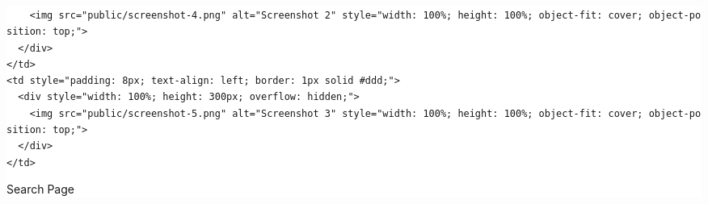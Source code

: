         <img src="public/screenshot-4.png" alt="Screenshot 2" style="width: 100%; height: 100%; object-fit: cover; object-position: top;">
      </div>
    </td>
    <td style="padding: 8px; text-align: left; border: 1px solid #ddd;">
      <div style="width: 100%; height: 300px; overflow: hidden;">
        <img src="public/screenshot-5.png" alt="Screenshot 3" style="width: 100%; height: 100%; object-fit: cover; object-position: top;">
      </div>
    </td>
  </tr>
  <tr>
    <th style="padding: 8px; text-align: center; border: 1px solid #ddd;">Search Page</th>